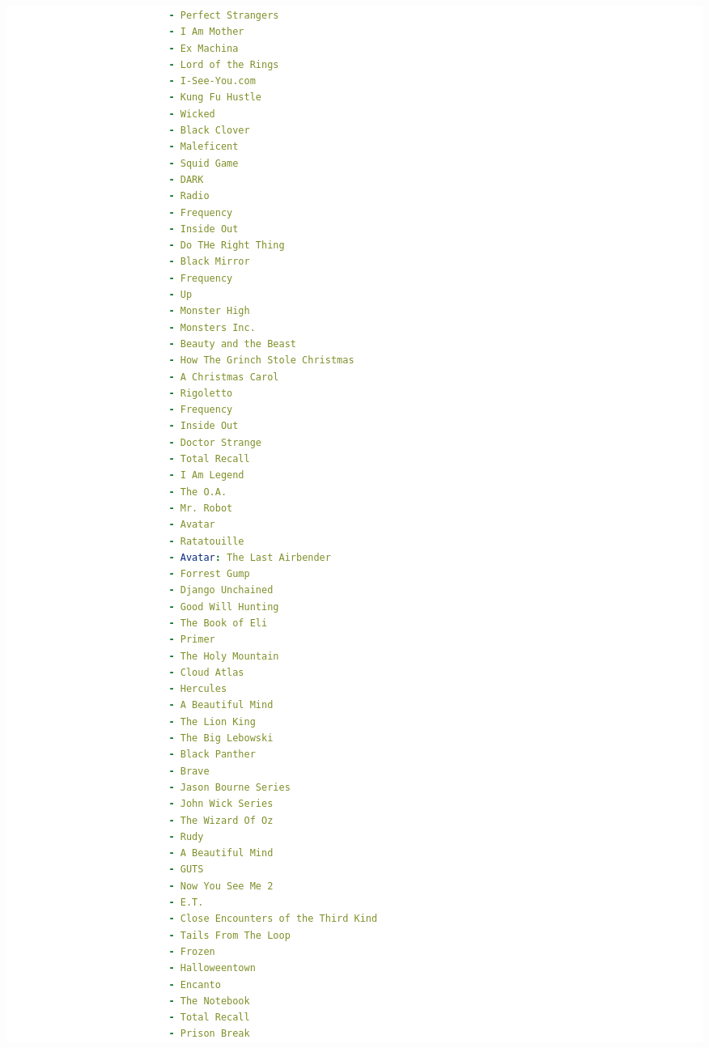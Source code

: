 ```yaml
                            - Perfect Strangers
                            - I Am Mother
                            - Ex Machina
                            - Lord of the Rings
                            - I-See-You.com
                            - Kung Fu Hustle
                            - Wicked
                            - Black Clover
                            - Maleficent
                            - Squid Game
                            - DARK
                            - Radio
                            - Frequency
                            - Inside Out
                            - Do THe Right Thing
                            - Black Mirror
                            - Frequency
                            - Up
                            - Monster High
                            - Monsters Inc.
                            - Beauty and the Beast
                            - How The Grinch Stole Christmas
                            - A Christmas Carol
                            - Rigoletto
                            - Frequency
                            - Inside Out
                            - Doctor Strange
                            - Total Recall
                            - I Am Legend
                            - The O.A.
                            - Mr. Robot
                            - Avatar
                            - Ratatouille
                            - Avatar: The Last Airbender
                            - Forrest Gump
                            - Django Unchained
                            - Good Will Hunting
                            - The Book of Eli
                            - Primer
                            - The Holy Mountain
                            - Cloud Atlas
                            - Hercules
                            - A Beautiful Mind
                            - The Lion King
                            - The Big Lebowski
                            - Black Panther
                            - Brave
                            - Jason Bourne Series
                            - John Wick Series
                            - The Wizard Of Oz
                            - Rudy
                            - A Beautiful Mind
                            - GUTS
                            - Now You See Me 2
                            - E.T.
                            - Close Encounters of the Third Kind
                            - Tails From The Loop
                            - Frozen
                            - Halloweentown
                            - Encanto
                            - The Notebook
                            - Total Recall
                            - Prison Break
```